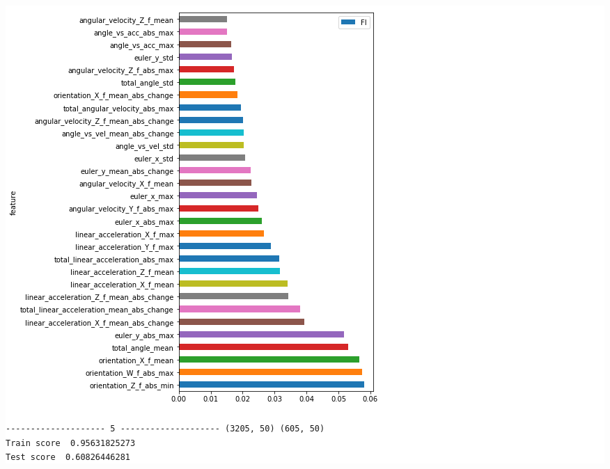 ![png](images/output_51_10.png)


    -------------------- 5 -------------------- (3205, 50) (605, 50)
    Train score  0.95631825273
    Test score  0.60826446281


